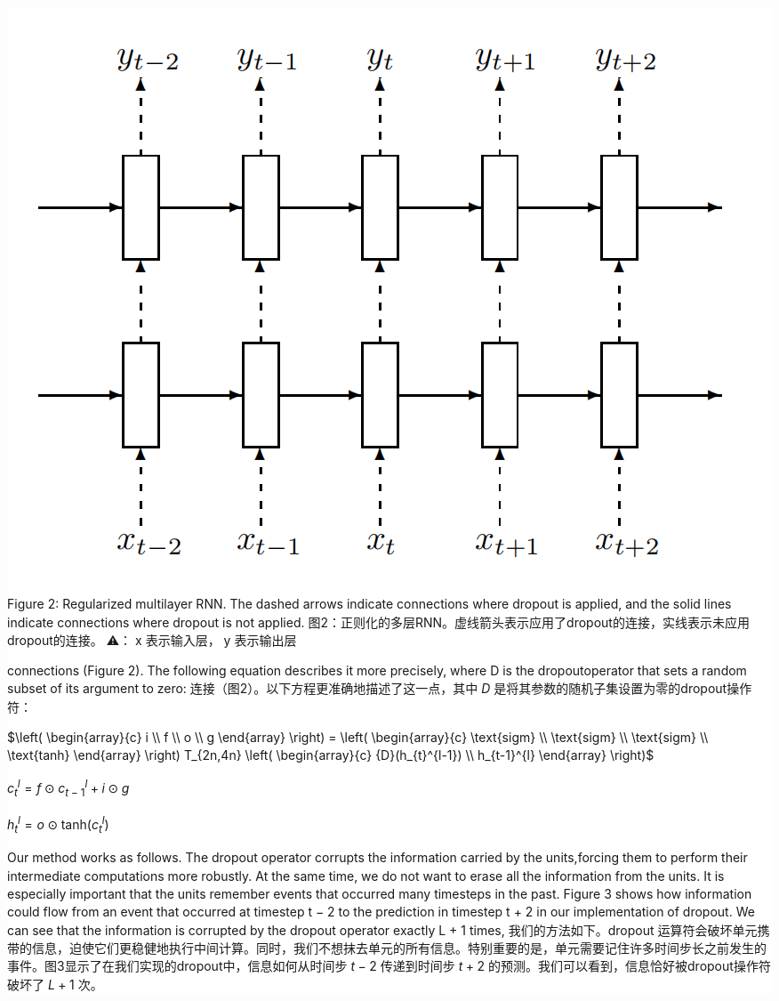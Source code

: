 ![2.png](images%2FRECURRENT%20NEURAL%20NETWORK%20REGULARIZATION%2F2.png)

Figure 2: Regularized multilayer RNN. The dashed arrows indicate connections where dropout is applied, and the solid lines indicate connections where dropout is not applied.
图2：正则化的多层RNN。虚线箭头表示应用了dropout的连接，实线表示未应用dropout的连接。
⚠️： x 表示输入层， y 表示输出层

connections (Figure 2). The following equation describes it more precisely, where D is the dropoutoperator that sets a random subset of its argument to zero:
连接（图2）。以下方程更准确地描述了这一点，其中 $D$ 是将其参数的随机子集设置为零的dropout操作符：

$\left( \begin{array}{c} i \\ f \\ o \\ g \end{array} \right) = \left( \begin{array}{c} \text{sigm} \\ \text{sigm} \\ \text{sigm} \\ \text{tanh} \end{array} \right) T_{2n,4n} \left( \begin{array}{c} {D}(h_{t}^{l-1}) \\ h_{t-1}^{l} \end{array} \right)​$


$c_t^l = f \odot c_{t-1}^l + i \odot g$

$h_t^l = o \odot \text{tanh}(c_t^l)$

Our method works as follows. The dropout operator corrupts the information carried by the units,forcing them to perform their intermediate computations more robustly. At the same time, we do not want to erase all the information from the units. It is especially important that the units remember
events that occurred many timesteps in the past. Figure 3 shows how information could flow from an event that occurred at timestep t − 2 to the prediction in timestep t + 2 in our implementation of dropout. We can see that the information is corrupted by the dropout operator exactly L + 1 times,
我们的方法如下。dropout 运算符会破坏单元携带的信息，迫使它们更稳健地执行中间计算。同时，我们不想抹去单元的所有信息。特别重要的是，单元需要记住许多时间步长之前发生的事件。图3显示了在我们实现的dropout中，信息如何从时间步 $t-2$ 传递到时间步 $t+2$ 的预测。我们可以看到，信息恰好被dropout操作符破坏了 $L+1$ 次。
